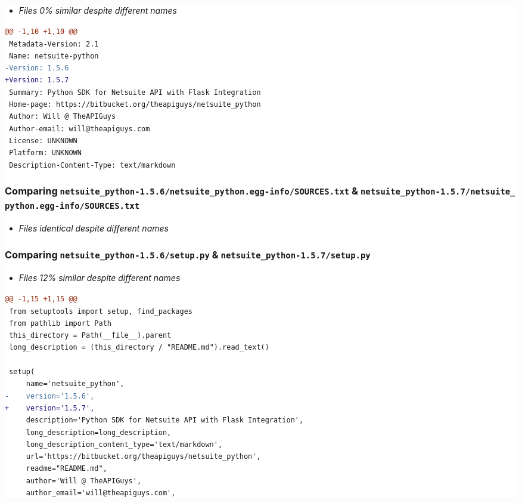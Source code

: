  * *Files 0% similar despite different names*

```diff
@@ -1,10 +1,10 @@
 Metadata-Version: 2.1
 Name: netsuite-python
-Version: 1.5.6
+Version: 1.5.7
 Summary: Python SDK for Netsuite API with Flask Integration
 Home-page: https://bitbucket.org/theapiguys/netsuite_python
 Author: Will @ TheAPIGuys
 Author-email: will@theapiguys.com
 License: UNKNOWN
 Platform: UNKNOWN
 Description-Content-Type: text/markdown
```

### Comparing `netsuite_python-1.5.6/netsuite_python.egg-info/SOURCES.txt` & `netsuite_python-1.5.7/netsuite_python.egg-info/SOURCES.txt`

 * *Files identical despite different names*

### Comparing `netsuite_python-1.5.6/setup.py` & `netsuite_python-1.5.7/setup.py`

 * *Files 12% similar despite different names*

```diff
@@ -1,15 +1,15 @@
 from setuptools import setup, find_packages
 from pathlib import Path
 this_directory = Path(__file__).parent
 long_description = (this_directory / "README.md").read_text()
 
 setup(
     name='netsuite_python',
-    version='1.5.6',
+    version='1.5.7',
     description='Python SDK for Netsuite API with Flask Integration',
     long_description=long_description,
     long_description_content_type='text/markdown',
     url='https://bitbucket.org/theapiguys/netsuite_python',
     readme="README.md",
     author='Will @ TheAPIGuys',
     author_email='will@theapiguys.com',
```

